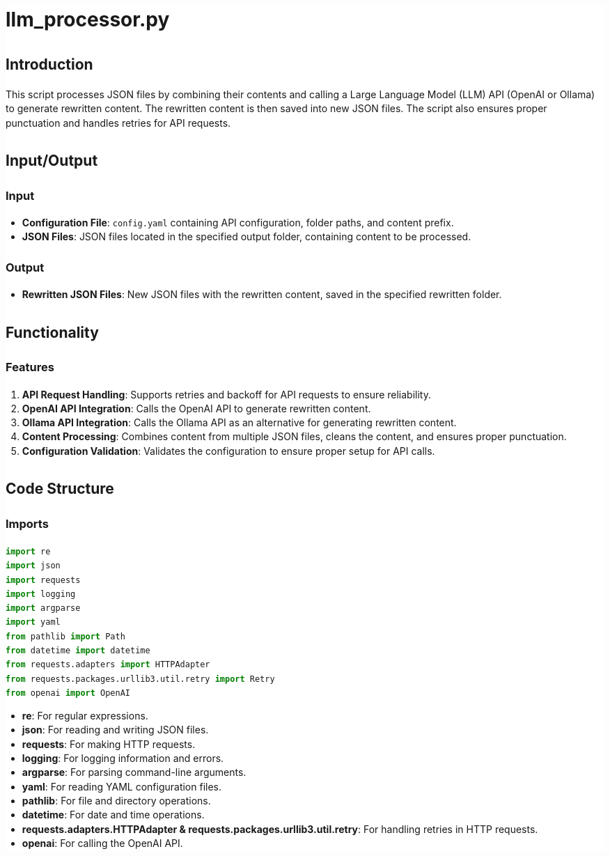# llm_processor.py

## Introduction
This script processes JSON files by combining their contents and calling a Large Language Model (LLM) API (OpenAI or Ollama) to generate rewritten content. The rewritten content is then saved into new JSON files. The script also ensures proper punctuation and handles retries for API requests.

## Input/Output

### Input
- **Configuration File**: `config.yaml` containing API configuration, folder paths, and content prefix.
- **JSON Files**: JSON files located in the specified output folder, containing content to be processed.

### Output
- **Rewritten JSON Files**: New JSON files with the rewritten content, saved in the specified rewritten folder.

## Functionality

### Features
1. **API Request Handling**: Supports retries and backoff for API requests to ensure reliability.
2. **OpenAI API Integration**: Calls the OpenAI API to generate rewritten content.
3. **Ollama API Integration**: Calls the Ollama API as an alternative for generating rewritten content.
4. **Content Processing**: Combines content from multiple JSON files, cleans the content, and ensures proper punctuation.
5. **Configuration Validation**: Validates the configuration to ensure proper setup for API calls.

## Code Structure

### Imports
```python
import re
import json
import requests
import logging
import argparse
import yaml
from pathlib import Path
from datetime import datetime
from requests.adapters import HTTPAdapter
from requests.packages.urllib3.util.retry import Retry
from openai import OpenAI
```
- **re**: For regular expressions.
- **json**: For reading and writing JSON files.
- **requests**: For making HTTP requests.
- **logging**: For logging information and errors.
- **argparse**: For parsing command-line arguments.
- **yaml**: For reading YAML configuration files.
- **pathlib**: For file and directory operations.
- **datetime**: For date and time operations.
- **requests.adapters.HTTPAdapter & requests.packages.urllib3.util.retry**: For handling retries in HTTP requests.
- **openai**: For calling the OpenAI API.

